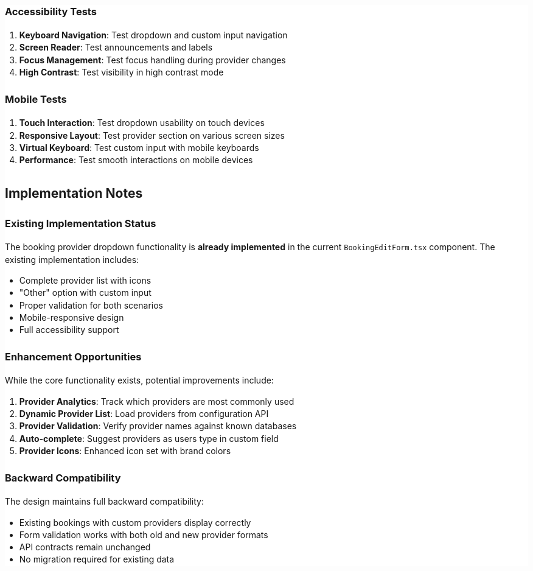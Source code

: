### Accessibility Tests

1. **Keyboard Navigation**: Test dropdown and custom input navigation
2. **Screen Reader**: Test announcements and labels
3. **Focus Management**: Test focus handling during provider changes
4. **High Contrast**: Test visibility in high contrast mode

### Mobile Tests

1. **Touch Interaction**: Test dropdown usability on touch devices
2. **Responsive Layout**: Test provider section on various screen sizes
3. **Virtual Keyboard**: Test custom input with mobile keyboards
4. **Performance**: Test smooth interactions on mobile devices

## Implementation Notes

### Existing Implementation Status

The booking provider dropdown functionality is **already implemented** in the current `BookingEditForm.tsx` component. The existing implementation includes:

- Complete provider list with icons
- "Other" option with custom input
- Proper validation for both scenarios
- Mobile-responsive design
- Full accessibility support

### Enhancement Opportunities

While the core functionality exists, potential improvements include:

1. **Provider Analytics**: Track which providers are most commonly used
2. **Dynamic Provider List**: Load providers from configuration API
3. **Provider Validation**: Verify provider names against known databases
4. **Auto-complete**: Suggest providers as users type in custom field
5. **Provider Icons**: Enhanced icon set with brand colors

### Backward Compatibility

The design maintains full backward compatibility:
- Existing bookings with custom providers display correctly
- Form validation works with both old and new provider formats
- API contracts remain unchanged
- No migration required for existing data